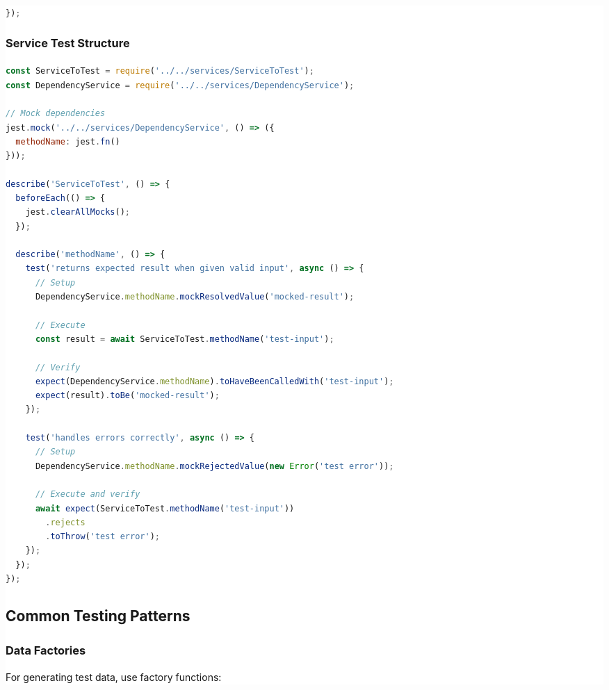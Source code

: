 ```javascript
});
```

### Service Test Structure

```javascript
const ServiceToTest = require('../../services/ServiceToTest');
const DependencyService = require('../../services/DependencyService');

// Mock dependencies
jest.mock('../../services/DependencyService', () => ({
  methodName: jest.fn()
}));

describe('ServiceToTest', () => {
  beforeEach(() => {
    jest.clearAllMocks();
  });
  
  describe('methodName', () => {
    test('returns expected result when given valid input', async () => {
      // Setup
      DependencyService.methodName.mockResolvedValue('mocked-result');
      
      // Execute
      const result = await ServiceToTest.methodName('test-input');
      
      // Verify
      expect(DependencyService.methodName).toHaveBeenCalledWith('test-input');
      expect(result).toBe('mocked-result');
    });
    
    test('handles errors correctly', async () => {
      // Setup
      DependencyService.methodName.mockRejectedValue(new Error('test error'));
      
      // Execute and verify
      await expect(ServiceToTest.methodName('test-input'))
        .rejects
        .toThrow('test error');
    });
  });
});
```

## Common Testing Patterns

### Data Factories

For generating test data, use factory functions:
